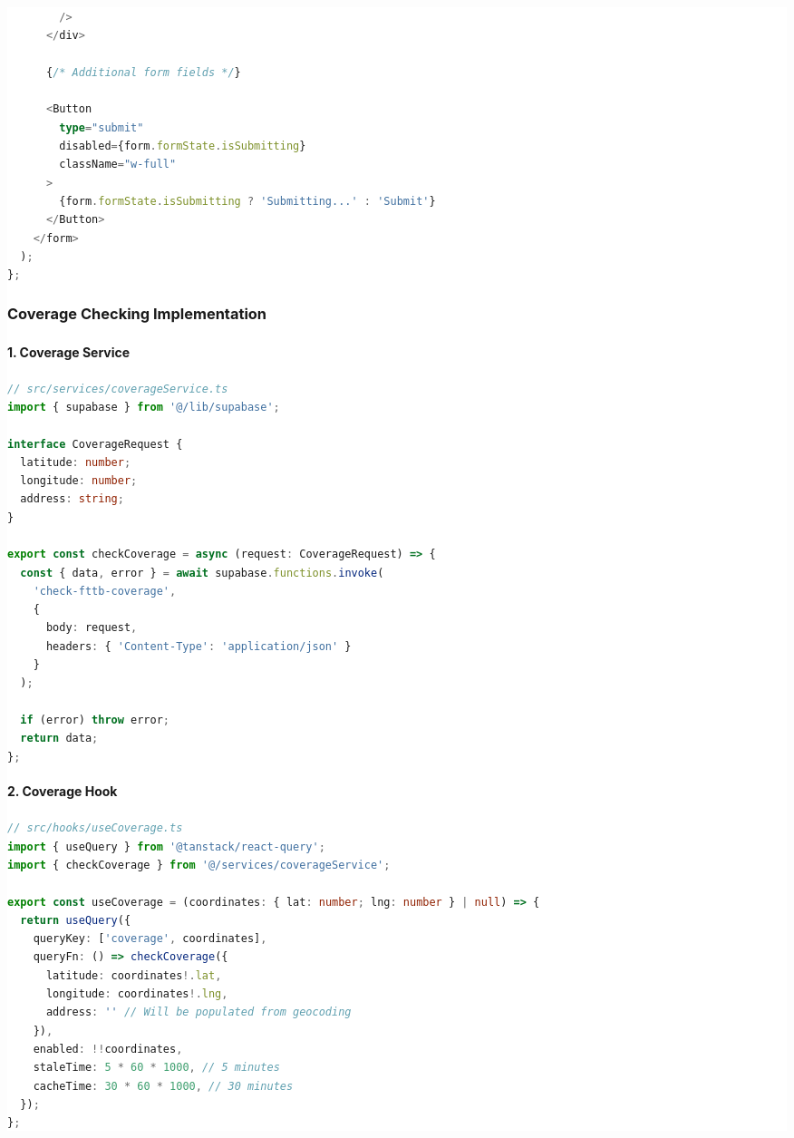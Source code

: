 ```typescript
        />
      </div>

      {/* Additional form fields */}

      <Button
        type="submit"
        disabled={form.formState.isSubmitting}
        className="w-full"
      >
        {form.formState.isSubmitting ? 'Submitting...' : 'Submit'}
      </Button>
    </form>
  );
};
```

### Coverage Checking Implementation

#### 1. Coverage Service
```typescript
// src/services/coverageService.ts
import { supabase } from '@/lib/supabase';

interface CoverageRequest {
  latitude: number;
  longitude: number;
  address: string;
}

export const checkCoverage = async (request: CoverageRequest) => {
  const { data, error } = await supabase.functions.invoke(
    'check-fttb-coverage',
    {
      body: request,
      headers: { 'Content-Type': 'application/json' }
    }
  );

  if (error) throw error;
  return data;
};
```

#### 2. Coverage Hook
```typescript
// src/hooks/useCoverage.ts
import { useQuery } from '@tanstack/react-query';
import { checkCoverage } from '@/services/coverageService';

export const useCoverage = (coordinates: { lat: number; lng: number } | null) => {
  return useQuery({
    queryKey: ['coverage', coordinates],
    queryFn: () => checkCoverage({
      latitude: coordinates!.lat,
      longitude: coordinates!.lng,
      address: '' // Will be populated from geocoding
    }),
    enabled: !!coordinates,
    staleTime: 5 * 60 * 1000, // 5 minutes
    cacheTime: 30 * 60 * 1000, // 30 minutes
  });
};
```
